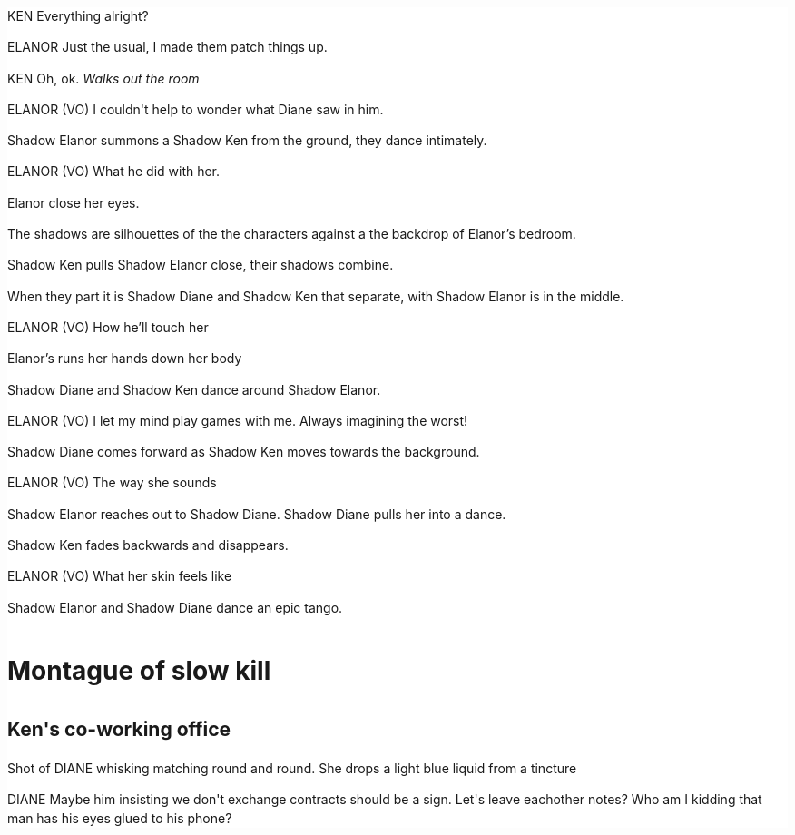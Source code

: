 KEN
Everything alright?

ELANOR
Just the usual, I made them patch things up.

KEN
Oh, ok.
*Walks out the room*

ELANOR (VO)
 I couldn't help to wonder what Diane saw in him.
 
Shadow Elanor summons a Shadow Ken from the ground, they dance intimately. 

ELANOR (VO)
What he did with her.

Elanor close her eyes.

The shadows are silhouettes  of the the characters against a the backdrop of Elanor’s bedroom.

Shadow Ken pulls Shadow Elanor close, their shadows combine. 

When they part it is Shadow Diane and Shadow Ken that separate, with Shadow Elanor is in the middle.

ELANOR (VO)
How he’ll touch her

Elanor’s runs her hands down her body

Shadow Diane and Shadow Ken dance around Shadow Elanor.

ELANOR (VO)
 I let my mind play games with me. Always imagining the worst!

Shadow Diane comes forward as Shadow Ken moves towards the background.

ELANOR (VO)
The way she sounds

Shadow Elanor reaches out to Shadow Diane. Shadow Diane pulls her into a dance.

Shadow Ken fades backwards and disappears.

ELANOR (VO)
What her skin feels like

Shadow Elanor and Shadow Diane dance an epic tango.

# Montague of slow kill

## Ken's co-working office

Shot of DIANE whisking matching round and round. She drops a light blue liquid from a tincture

DIANE
Maybe him insisting we don't exchange contracts should be a sign. Let's leave eachother notes? Who am I kidding that man has his eyes glued to his phone?
